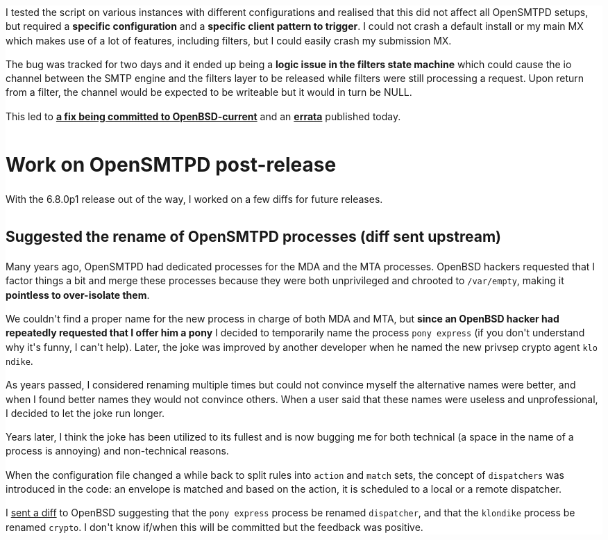 I tested the script on various instances with different configurations and realised that this did not affect all OpenSMTPD setups,
but required a **specific configuration** and a **specific client pattern to trigger**.
I could not crash a default install or my main MX which makes use of a lot of features, including filters, but I could easily crash my submission MX.

The bug was tracked for two days and it ended up being a **logic issue in the filters state machine** which could cause the io channel between the SMTP engine and the filters layer to be released while filters were still processing a request. Upon return from a filter, the channel would be expected to be writeable but it would in turn be NULL.

This led to **[a fix being committed to OpenBSD-current](https://github.com/openbsd/src/commit/6c3220444ed06b5796dedfd53a0f4becd903c0d1#diff-6cb46d1f1c7fb0972d7569a29ef930a534cade4034f526f1083e4dfb9f5a6599)** and an **[errata](https://www.openbsd.org/errata68.html)** published today.


# Work on OpenSMTPD post-release
With the 6.8.0p1 release out of the way, I worked on a few diffs for future releases.


## Suggested the rename of OpenSMTPD processes (diff sent upstream)
Many years ago,
OpenSMTPD had dedicated processes for the MDA and the MTA processes.
OpenBSD hackers requested that I factor things a bit and merge these processes because they were both unprivileged and chrooted to `/var/empty`,
making it **pointless to over-isolate them**.

We couldn't find a proper name for the new process in charge of both MDA and MTA,
but **since an OpenBSD hacker had repeatedly requested that I offer him a pony** I decided to temporarily name the process `pony express` (if you don't understand why it's funny, I can't help).
Later, the joke was improved by another developer when he named the new privsep crypto agent `klondike`.

As years passed,
I considered renaming multiple times but could not convince myself the alternative names were better,
and when I found better names they would not convince others.
When a user said that these names were useless and unprofessional,
I decided to let the joke run longer.

Years later,
I think the joke has been utilized to its fullest and is now bugging me for both technical (a space in the name of a process is annoying) and non-technical reasons.

When the configuration file changed a while back to split rules into `action` and `match` sets,
the concept of `dispatchers` was introduced in the code:
an envelope is matched and based on the action,
it is scheduled to a local or a remote dispatcher.

I [sent a diff](http://openbsd-archive.7691.n7.nabble.com/diff-src-usr-sbin-smtpd-change-process-names-td404136.html) to OpenBSD suggesting that the `pony express` process be renamed `dispatcher`,
and that the `klondike` process be renamed `crypto`.
I don't know if/when this will be committed but the feedback was positive.
